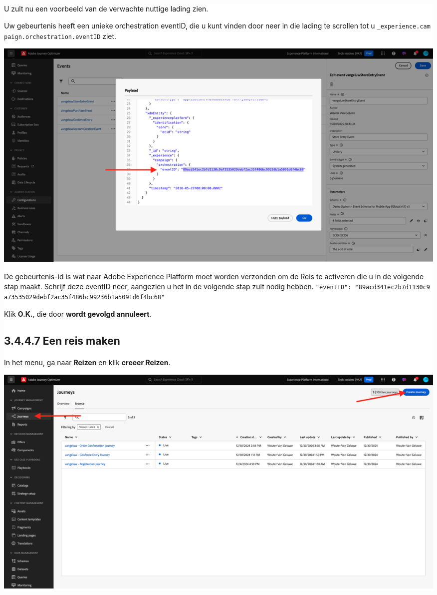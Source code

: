 U zult nu een voorbeeld van de verwachte nuttige lading zien.

Uw gebeurtenis heeft een unieke orchestration eventID, die u kunt vinden door neer in die lading te scrollen tot u `_experience.campaign.orchestration.eventID` ziet.

![&#x200B; ACOP &#x200B;](./images/payloadeventID.png)

De gebeurtenis-id is wat naar Adobe Experience Platform moet worden verzonden om de Reis te activeren die u in de volgende stap maakt. Schrijf deze eventID neer, aangezien u het in de volgende stap zult nodig hebben.
`"eventID": "89acd341ec2b7d1130c9a73535029debf2ac35f486bc99236b1a5091d6f4bc68"`

Klik **O.K.**, die door **wordt gevolgd annuleert**.

## 3.4.4.7 Een reis maken

In het menu, ga naar **Reizen** en klik **creeer Reizen**.

![&#x200B; DSN &#x200B;](./images/sjourney1.png)
